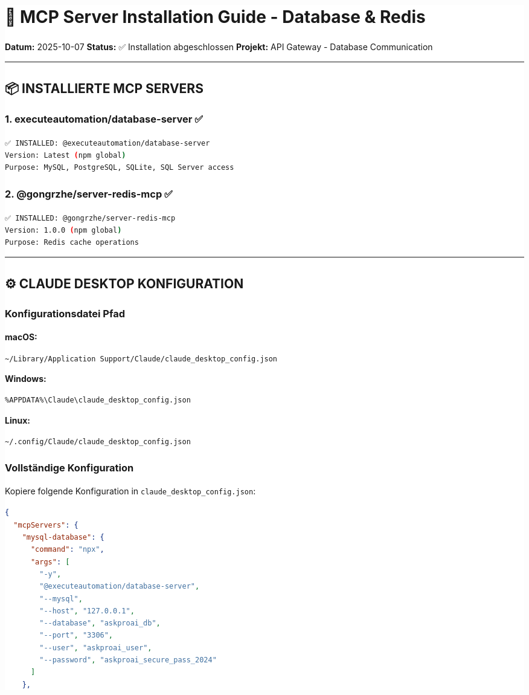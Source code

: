 # 🚀 MCP Server Installation Guide - Database & Redis

**Datum:** 2025-10-07
**Status:** ✅ Installation abgeschlossen
**Projekt:** API Gateway - Database Communication

---

## 📦 INSTALLIERTE MCP SERVERS

### 1. executeautomation/database-server ✅
```bash
✅ INSTALLED: @executeautomation/database-server
Version: Latest (npm global)
Purpose: MySQL, PostgreSQL, SQLite, SQL Server access
```

### 2. @gongrzhe/server-redis-mcp ✅
```bash
✅ INSTALLED: @gongrzhe/server-redis-mcp
Version: 1.0.0 (npm global)
Purpose: Redis cache operations
```

---

## ⚙️ CLAUDE DESKTOP KONFIGURATION

### Konfigurationsdatei Pfad

**macOS:**
```bash
~/Library/Application Support/Claude/claude_desktop_config.json
```

**Windows:**
```bash
%APPDATA%\Claude\claude_desktop_config.json
```

**Linux:**
```bash
~/.config/Claude/claude_desktop_config.json
```

### Vollständige Konfiguration

Kopiere folgende Konfiguration in `claude_desktop_config.json`:

```json
{
  "mcpServers": {
    "mysql-database": {
      "command": "npx",
      "args": [
        "-y",
        "@executeautomation/database-server",
        "--mysql",
        "--host", "127.0.0.1",
        "--database", "askproai_db",
        "--port", "3306",
        "--user", "askproai_user",
        "--password", "askproai_secure_pass_2024"
      ]
    },
```